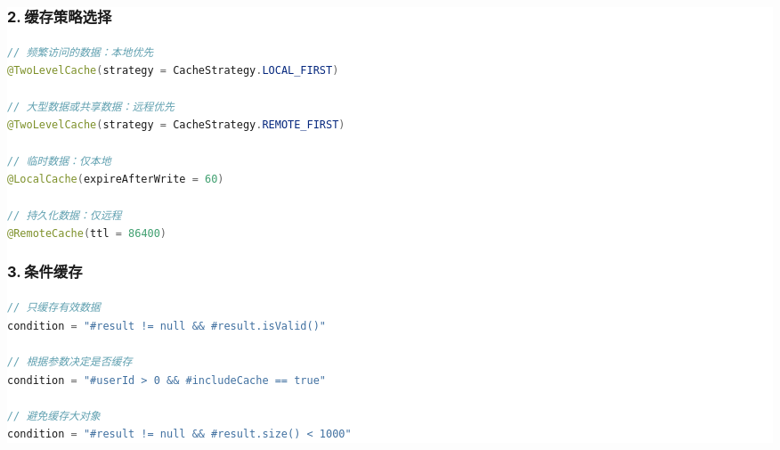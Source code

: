 ### 2. 缓存策略选择

```java
// 频繁访问的数据：本地优先
@TwoLevelCache(strategy = CacheStrategy.LOCAL_FIRST)

// 大型数据或共享数据：远程优先  
@TwoLevelCache(strategy = CacheStrategy.REMOTE_FIRST)

// 临时数据：仅本地
@LocalCache(expireAfterWrite = 60)

// 持久化数据：仅远程
@RemoteCache(ttl = 86400)
```

### 3. 条件缓存

```java
// 只缓存有效数据
condition = "#result != null && #result.isValid()"

// 根据参数决定是否缓存
condition = "#userId > 0 && #includeCache == true"

// 避免缓存大对象
condition = "#result != null && #result.size() < 1000"
```